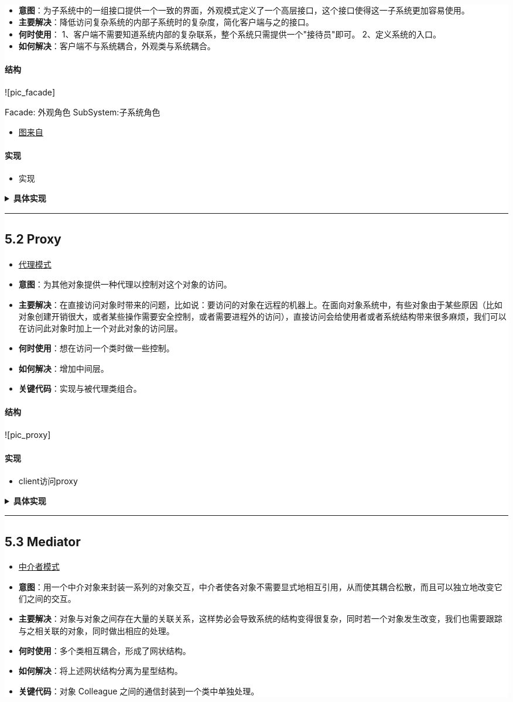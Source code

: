 - **意图**：为子系统中的一组接口提供一个一致的界面，外观模式定义了一个高层接口，这个接口使得这一子系统更加容易使用。
- **主要解决**：降低访问复杂系统的内部子系统时的复杂度，简化客户端与之的接口。
- **何时使用**： 1、客户端不需要知道系统内部的复杂联系，整个系统只需提供一个"接待员"即可。 2、定义系统的入口。
- **如何解决**：客户端不与系统耦合，外观类与系统耦合。

#### 结构

![pic_facade]

Facade: 外观角色
SubSystem:子系统角色

- [图来自](https://design-patterns.readthedocs.io/zh_CN/latest/structural_patterns/facade.html)

#### 实现

- 实现 

<details><summary><b>具体实现</b></summary></details>


---

## 5.2 Proxy

- [代理模式](http://www.runoob.com/design-pattern/proxy-pattern.html)

- **意图**：为其他对象提供一种代理以控制对这个对象的访问。
- **主要解决**：在直接访问对象时带来的问题，比如说：要访问的对象在远程的机器上。在面向对象系统中，有些对象由于某些原因（比如对象创建开销很大，或者某些操作需要安全控制，或者需要进程外的访问），直接访问会给使用者或者系统结构带来很多麻烦，我们可以在访问此对象时加上一个对此对象的访问层。
- **何时使用**：想在访问一个类时做一些控制。
- **如何解决**：增加中间层。
- **关键代码**：实现与被代理类组合。

#### 结构

![pic_proxy]

#### 实现

- client访问proxy

<details><summary><b>具体实现</b></summary></details>


---

## 5.3 Mediator

- [中介者模式](http://www.runoob.com/design-pattern/mediator-pattern.html)

- **意图**：用一个中介对象来封装一系列的对象交互，中介者使各对象不需要显式地相互引用，从而使其耦合松散，而且可以独立地改变它们之间的交互。
- **主要解决**：对象与对象之间存在大量的关联关系，这样势必会导致系统的结构变得很复杂，同时若一个对象发生改变，我们也需要跟踪与之相关联的对象，同时做出相应的处理。
- **何时使用**：多个类相互耦合，形成了网状结构。
- **如何解决**：将上述网状结构分离为星型结构。
- **关键代码**：对象 Colleague 之间的通信封装到一个类中单独处理。
